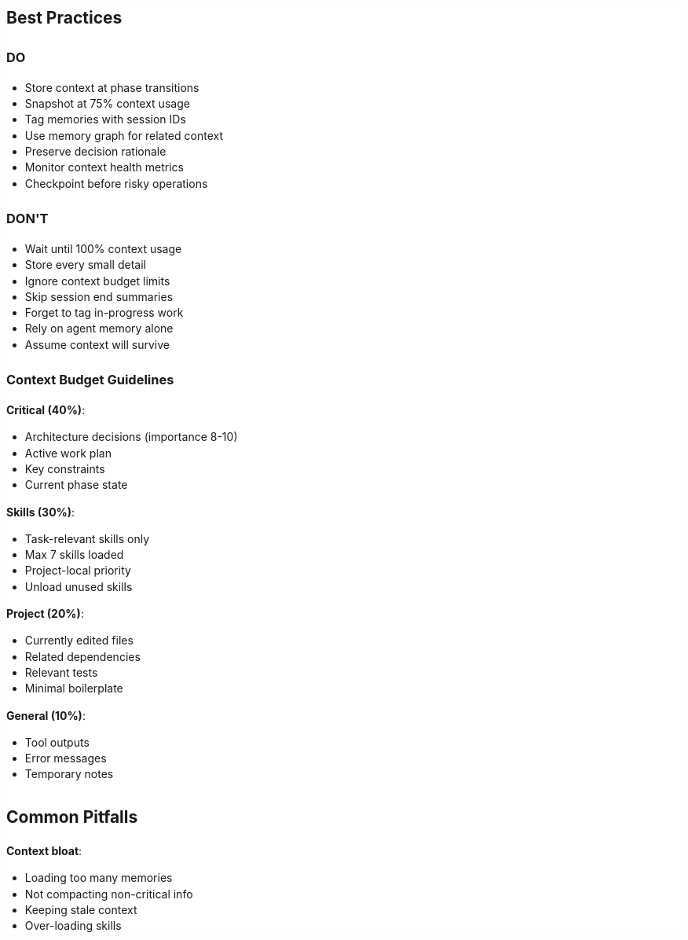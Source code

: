 ## Best Practices

### DO

- Store context at phase transitions
- Snapshot at 75% context usage
- Tag memories with session IDs
- Use memory graph for related context
- Preserve decision rationale
- Monitor context health metrics
- Checkpoint before risky operations

### DON'T

- Wait until 100% context usage
- Store every small detail
- Ignore context budget limits
- Skip session end summaries
- Forget to tag in-progress work
- Rely on agent memory alone
- Assume context will survive

### Context Budget Guidelines

**Critical (40%)**:
- Architecture decisions (importance 8-10)
- Active work plan
- Key constraints
- Current phase state

**Skills (30%)**:
- Task-relevant skills only
- Max 7 skills loaded
- Project-local priority
- Unload unused skills

**Project (20%)**:
- Currently edited files
- Related dependencies
- Relevant tests
- Minimal boilerplate

**General (10%)**:
- Tool outputs
- Error messages
- Temporary notes

## Common Pitfalls

**Context bloat**:
- Loading too many memories
- Not compacting non-critical info
- Keeping stale context
- Over-loading skills
